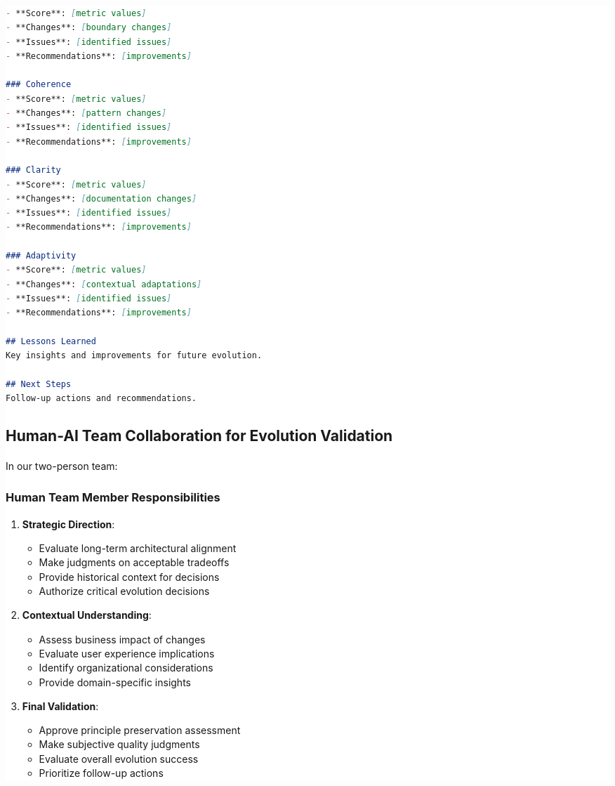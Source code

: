 ```markdown
- **Score**: [metric values]
- **Changes**: [boundary changes]
- **Issues**: [identified issues]
- **Recommendations**: [improvements]

### Coherence
- **Score**: [metric values]
- **Changes**: [pattern changes]
- **Issues**: [identified issues]
- **Recommendations**: [improvements]

### Clarity
- **Score**: [metric values]
- **Changes**: [documentation changes]
- **Issues**: [identified issues]
- **Recommendations**: [improvements]

### Adaptivity
- **Score**: [metric values]
- **Changes**: [contextual adaptations]
- **Issues**: [identified issues]
- **Recommendations**: [improvements]

## Lessons Learned
Key insights and improvements for future evolution.

## Next Steps
Follow-up actions and recommendations.
```

## Human-AI Team Collaboration for Evolution Validation

In our two-person team:

### Human Team Member Responsibilities

1. **Strategic Direction**:
   - Evaluate long-term architectural alignment
   - Make judgments on acceptable tradeoffs
   - Provide historical context for decisions
   - Authorize critical evolution decisions

2. **Contextual Understanding**:
   - Assess business impact of changes
   - Evaluate user experience implications
   - Identify organizational considerations
   - Provide domain-specific insights

3. **Final Validation**:
   - Approve principle preservation assessment
   - Make subjective quality judgments
   - Evaluate overall evolution success
   - Prioritize follow-up actions
